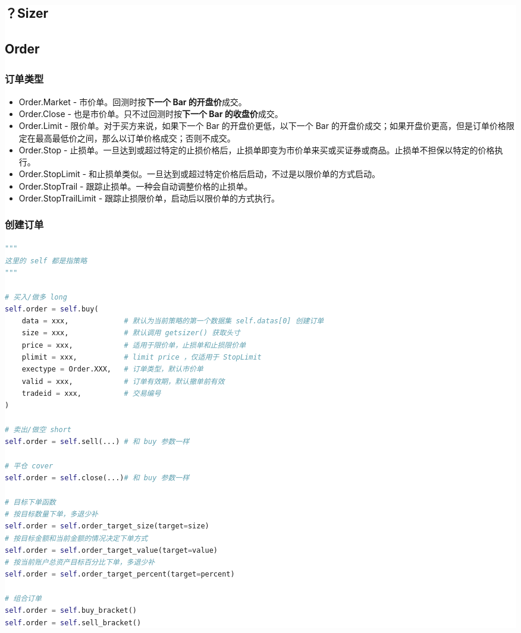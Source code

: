 ## ？Sizer

## Order

### 订单类型

- Order.Market - 市价单。回测时按**下一个 Bar 的开盘价**成交。
- Order.Close - 也是市价单。只不过回测时按**下一个 Bar 的收盘价**成交。
- Order.Limit - 限价单。对于买方来说，如果下一个 Bar 的开盘价更低，以下一个 Bar 的开盘价成交；如果开盘价更高，但是订单价格限定在最高最低价之间，那么以订单价格成交；否则不成交。
- Order.Stop - 止损单。一旦达到或超过特定的止损价格后，止损单即变为市价单来买或买证券或商品。止损单不担保以特定的价格执行。
- Order.StopLimit - 和止损单类似。一旦达到或超过特定价格后启动，不过是以限价单的方式启动。
- Order.StopTrail - 跟踪止损单。一种会自动调整价格的止损单。
- Order.StopTrailLimit - 跟踪止损限价单，启动后以限价单的方式执行。

### 创建订单

```python
"""
这里的 self 都是指策略
"""

# 买入/做多 long
self.order = self.buy(
	data = xxx,				# 默认为当前策略的第一个数据集 self.datas[0] 创建订单
    size = xxx,				# 默认调用 getsizer() 获取头寸
    price = xxx,			# 适用于限价单，止损单和止损限价单
    plimit = xxx,			# limit price ，仅适用于 StopLimit
    exectype = Order.XXX,	# 订单类型，默认市价单
    valid = xxx,			# 订单有效期，默认撤单前有效
    tradeid = xxx,			# 交易编号
)

# 卖出/做空 short
self.order = self.sell(...)	# 和 buy 参数一样

# 平仓 cover
self.order = self.close(...)# 和 buy 参数一样

# 目标下单函数
# 按目标数量下单，多退少补
self.order = self.order_target_size(target=size)
# 按目标金额和当前金额的情况决定下单方式
self.order = self.order_target_value(target=value)
# 按当前账户总资产目标百分比下单，多退少补
self.order = self.order_target_percent(target=percent)

# 组合订单
self.order = self.buy_bracket()
self.order = self.sell_bracket()
```
